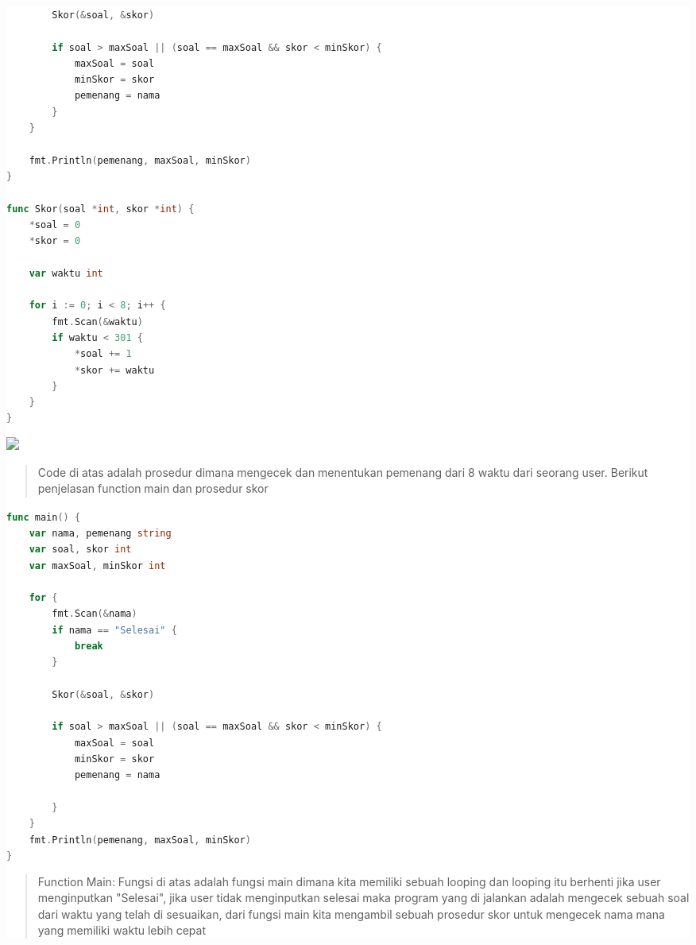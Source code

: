 ```go
        Skor(&soal, &skor)
        
        if soal > maxSoal || (soal == maxSoal && skor < minSkor) {
            maxSoal = soal
            minSkor = skor
            pemenang = nama
        }
    }

    fmt.Println(pemenang, maxSoal, minSkor)
}

func Skor(soal *int, skor *int) {
    *soal = 0
    *skor = 0

    var waktu int
 
    for i := 0; i < 8; i++ {
        fmt.Scan(&waktu)
        if waktu < 301 {
            *soal += 1
            *skor += waktu
        }
    }
}
```
![](Output/soal2.png)
  
>Code di atas adalah prosedur dimana mengecek dan menentukan pemenang dari 8 waktu dari seorang user. Berikut penjelasan function main dan prosedur skor
```go
func main() {
    var nama, pemenang string
    var soal, skor int
    var maxSoal, minSkor int

    for {
        fmt.Scan(&nama)
        if nama == "Selesai" {
            break
        }

        Skor(&soal, &skor)
  
        if soal > maxSoal || (soal == maxSoal && skor < minSkor) {
            maxSoal = soal
            minSkor = skor
            pemenang = nama

        }
    }
    fmt.Println(pemenang, maxSoal, minSkor)
}
```
>Function Main:
>Fungsi di atas adalah fungsi main dimana kita memiliki sebuah looping dan looping itu berhenti jika user menginputkan "Selesai", jika user tidak menginputkan selesai maka program yang di jalankan adalah mengecek sebuah soal dari waktu yang telah di sesuaikan, dari fungsi main kita mengambil sebuah prosedur skor untuk mengecek nama mana yang memiliki waktu lebih cepat
